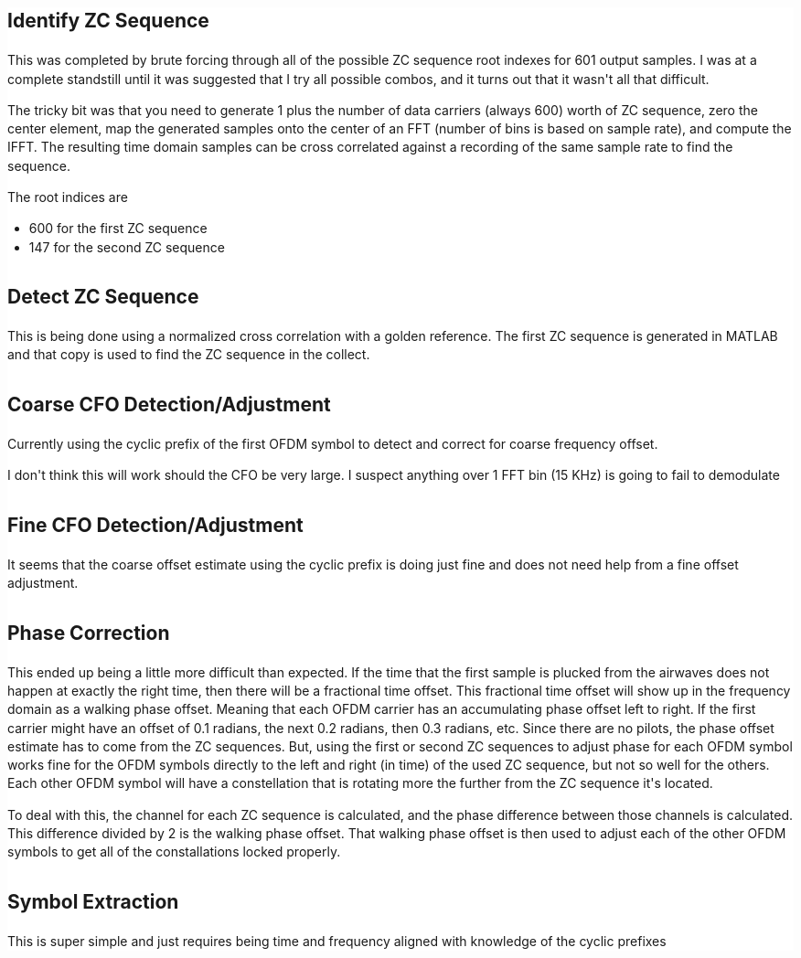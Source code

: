 ## Identify ZC Sequence
This was completed by brute forcing through all of the possible ZC sequence root indexes for 601 output samples.  I was at a complete standstill until it was suggested that I try all possible combos, and it turns out that it wasn't all that difficult.

The tricky bit was that you need to generate 1 plus the number of data carriers (always 600) worth of ZC sequence, zero the center element, map the generated samples onto the center of an FFT (number of bins is based on sample rate), and compute the IFFT.  The resulting time domain samples can be cross correlated against a recording of the same sample rate to find the sequence.

The root indices are
- 600 for the first ZC sequence
- 147 for the second ZC sequence


## Detect ZC Sequence
This is being done using a normalized cross correlation with a golden reference.  The first ZC sequence is generated in MATLAB and that copy is used to find the ZC sequence in the collect.

## Coarse CFO Detection/Adjustment
Currently using the cyclic prefix of the first OFDM symbol to detect and correct for coarse frequency offset.  

I don't think this will work should the CFO be very large.  I suspect anything over 1 FFT bin (15 KHz) is going to fail to demodulate

## Fine CFO Detection/Adjustment
It seems that the coarse offset estimate using the cyclic prefix is doing just fine and does not need help from a fine offset adjustment.

## Phase Correction
This ended up being a little more difficult than expected.  If the time that the first sample is plucked from the airwaves does not happen at exactly the right time, then there will be a fractional time offset.  This fractional time offset will show up in the frequency domain as a walking phase offset.  Meaning that each OFDM carrier has an accumulating phase offset left to right.  If the first carrier might have an offset of 0.1 radians, the next 0.2 radians, then 0.3 radians, etc.  Since there are no pilots, the phase offset estimate has to come from the ZC sequences.  But, using the first or second ZC sequences to adjust phase for each OFDM symbol works fine for the OFDM symbols directly to the left and right (in time) of the used ZC sequence, but not so well for the others.  Each other OFDM symbol will have a constellation that is rotating more the further from the ZC sequence it's located.  

To deal with this, the channel for each ZC sequence is calculated, and the phase difference between those channels is calculated.  This difference divided by 2 is the walking phase offset.  That walking phase offset is then used to adjust each of the other OFDM symbols to get all of the constallations locked properly.

## Symbol Extraction
This is super simple and just requires being time and frequency aligned with knowledge of the cyclic prefixes
